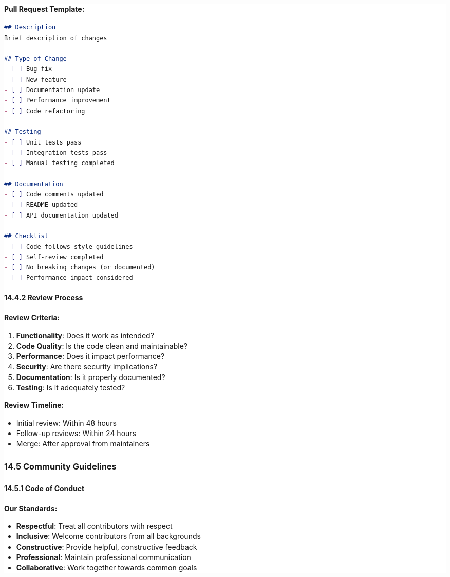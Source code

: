 **Pull Request Template:**
```markdown
## Description
Brief description of changes

## Type of Change
- [ ] Bug fix
- [ ] New feature
- [ ] Documentation update
- [ ] Performance improvement
- [ ] Code refactoring

## Testing
- [ ] Unit tests pass
- [ ] Integration tests pass
- [ ] Manual testing completed

## Documentation
- [ ] Code comments updated
- [ ] README updated
- [ ] API documentation updated

## Checklist
- [ ] Code follows style guidelines
- [ ] Self-review completed
- [ ] No breaking changes (or documented)
- [ ] Performance impact considered
```

#### 14.4.2 Review Process

**Review Criteria:**
1. **Functionality**: Does it work as intended?
2. **Code Quality**: Is the code clean and maintainable?
3. **Performance**: Does it impact performance?
4. **Security**: Are there security implications?
5. **Documentation**: Is it properly documented?
6. **Testing**: Is it adequately tested?

**Review Timeline:**
- Initial review: Within 48 hours
- Follow-up reviews: Within 24 hours
- Merge: After approval from maintainers

### 14.5 Community Guidelines

#### 14.5.1 Code of Conduct

**Our Standards:**
- **Respectful**: Treat all contributors with respect
- **Inclusive**: Welcome contributors from all backgrounds
- **Constructive**: Provide helpful, constructive feedback
- **Professional**: Maintain professional communication
- **Collaborative**: Work together towards common goals
